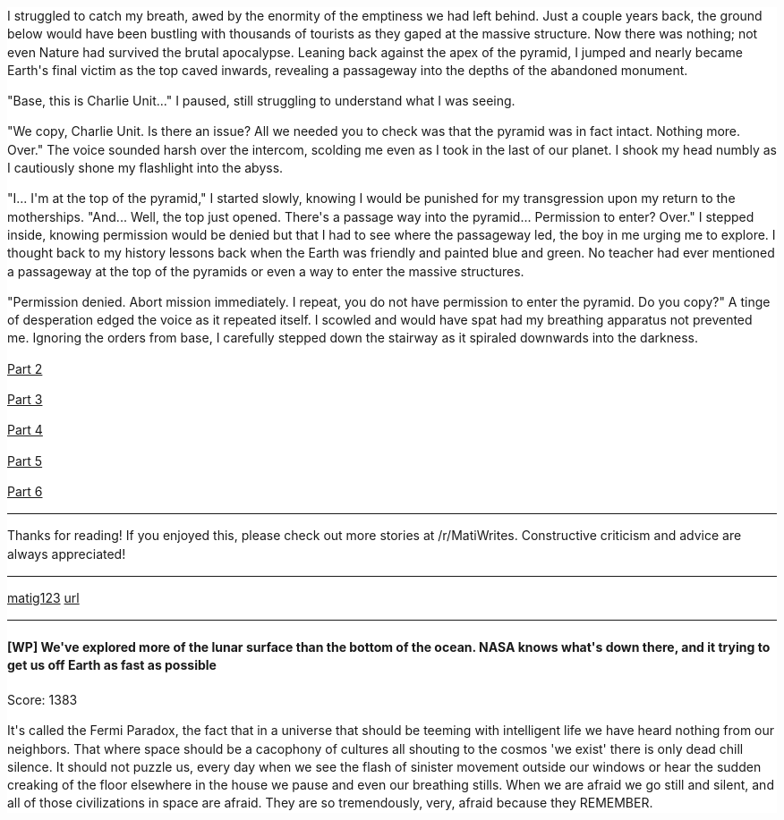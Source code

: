 I struggled to catch my breath, awed by the enormity of the emptiness we had left behind. Just a couple years back, the ground below would have been bustling with thousands of tourists as they gaped at the massive structure. Now there was nothing; not even Nature had survived the brutal apocalypse. Leaning back against the apex of the pyramid, I jumped and nearly became Earth's final victim as the top caved inwards, revealing a passageway into the depths of the abandoned monument.

"Base, this is Charlie Unit..." I paused, still struggling to understand what I was seeing.

"We copy, Charlie Unit. Is there an issue? All we needed you to check was that the pyramid was in fact intact. Nothing more. Over." The voice sounded harsh over the intercom, scolding me even as I took in the last of our planet. I shook my head numbly as I cautiously shone my flashlight into the abyss.

"I... I'm at the top of the pyramid," I started slowly, knowing I would be punished for my transgression upon my return to the motherships. "And... Well, the top just opened. There's a passage way into the pyramid... Permission to enter? Over." I stepped inside, knowing permission would be denied but that I had to see where the passageway led, the boy in me urging me to explore. I thought back to my history lessons back when the Earth was friendly and painted blue and green. No teacher had ever mentioned a passageway at the top of the pyramids or even a way to enter the massive structures.

"Permission denied. Abort mission immediately. I repeat, you do not have permission to enter the pyramid. Do you copy?" A tinge of desperation edged the voice as it repeated itself. I scowled and would have spat had my breathing apparatus not prevented me. Ignoring the orders from base, I carefully stepped down the stairway as it spiraled downwards into the darkness.

[Part 2](https://www.reddit.com/r/WritingPrompts/comments/4j0gmc/wp_the_evacuation_of_earth_is_complete_you_decide/d32qr9m)

[Part 3](https://www.reddit.com/r/MatiWrites/comments/4j1gko/earth_part_3/)

[Part 4](https://www.reddit.com/r/MatiWrites/comments/4j26ne/earth_part_4/)

[Part 5](https://www.reddit.com/r/MatiWrites/comments/4j34h8/earth_part_5/)

[Part 6](https://www.reddit.com/r/MatiWrites/comments/4j3nje/earth_part_6_end/) 

*****

Thanks for reading! If you enjoyed this, please check out more stories at /r/MatiWrites. Constructive criticism and advice are always appreciated!

----

[matig123](https://www.reddit.com/user/matig123) [url](https://www.reddit.com/r/WritingPrompts/comments/4j0gmc/wp_the_evacuation_of_earth_is_complete_you_decide/) 

----

#### [WP] We've explored more of the lunar surface than the bottom of the ocean. NASA knows what's down there, and it trying to get us off Earth as fast as possible

Score: 1383

It's called the Fermi Paradox, the fact that in a universe that should be teeming with intelligent life we have heard nothing from our neighbors. That where space should be a cacophony of cultures all shouting to the cosmos 'we exist' there is only dead chill silence.  It should not puzzle us,  every day when we see the flash of sinister movement outside our windows or hear the sudden creaking of the floor elsewhere in the house we pause and even our breathing stills. When we are afraid we go still and silent, and all of those civilizations in space are afraid. They are so tremendously, very, afraid because they REMEMBER. 
